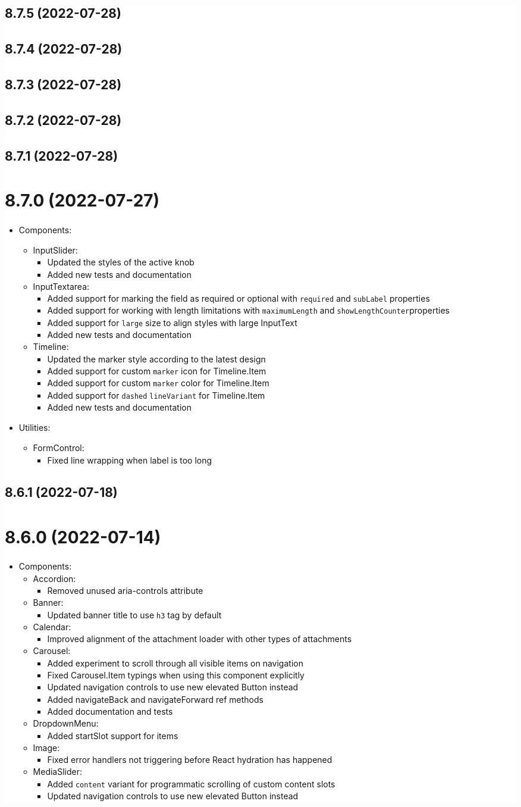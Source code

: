 ## 8.7.5 (2022-07-28)

## 8.7.4 (2022-07-28)

## 8.7.3 (2022-07-28)

## 8.7.2 (2022-07-28)

## 8.7.1 (2022-07-28)

# 8.7.0 (2022-07-27)

- Components:

  - InputSlider:
    - Updated the styles of the active knob
    - Added new tests and documentation
  - InputTextarea:
    - Added support for marking the field as required or optional with `required` and `subLabel` properties
    - Added support for working with length limitations with `maximumLength` and `showLengthCounter`properties
    - Added support for `large` size to align styles with large InputText
    - Added new tests and documentation
  - Timeline:
    - Updated the marker style according to the latest design
    - Added support for custom `marker` icon for Timeline.Item
    - Added support for custom `marker` color for Timeline.Item
    - Added support for `dashed` `lineVariant` for Timeline.Item
    - Added new tests and documentation

- Utilities:
  - FormControl:
    - Fixed line wrapping when label is too long

## 8.6.1 (2022-07-18)

# 8.6.0 (2022-07-14)

- Components:
  - Accordion:
    - Removed unused aria-controls attribute
  - Banner:
    - Updated banner title to use `h3` tag by default
  - Calendar:
    - Improved alignment of the attachment loader with other types of attachments
  - Carousel:
    - Added experiment to scroll through all visible items on navigation
    - Fixed Carousel.Item typings when using this component explicitly
    - Updated navigation controls to use new elevated Button instead
    - Added navigateBack and navigateForward ref methods
    - Added documentation and tests
  - DropdownMenu:
    - Added startSlot support for items
  - Image:
    - Fixed error handlers not triggering before React hydration has happened
  - MediaSlider:
    - Added `content` variant for programmatic scrolling of custom content slots
    - Updated navigation controls to use new elevated Button instead